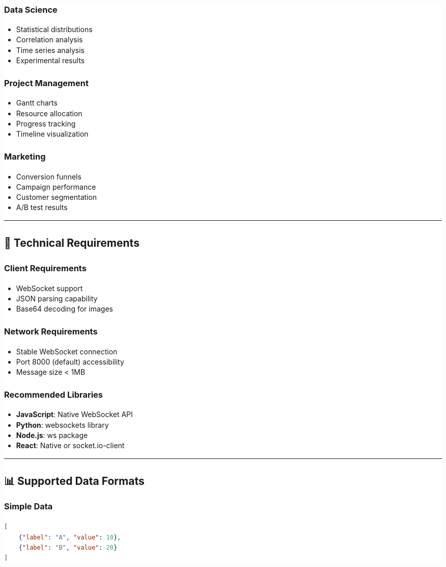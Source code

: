 ### Data Science
- Statistical distributions
- Correlation analysis
- Time series analysis
- Experimental results

### Project Management
- Gantt charts
- Resource allocation
- Progress tracking
- Timeline visualization

### Marketing
- Conversion funnels
- Campaign performance
- Customer segmentation
- A/B test results

---

## 🔧 Technical Requirements

### Client Requirements
- WebSocket support
- JSON parsing capability
- Base64 decoding for images

### Network Requirements
- Stable WebSocket connection
- Port 8000 (default) accessibility
- Message size < 1MB

### Recommended Libraries
- **JavaScript**: Native WebSocket API
- **Python**: websockets library
- **Node.js**: ws package
- **React**: Native or socket.io-client

---

## 📊 Supported Data Formats

### Simple Data
```json
[
    {"label": "A", "value": 10},
    {"label": "B", "value": 20}
]
```
